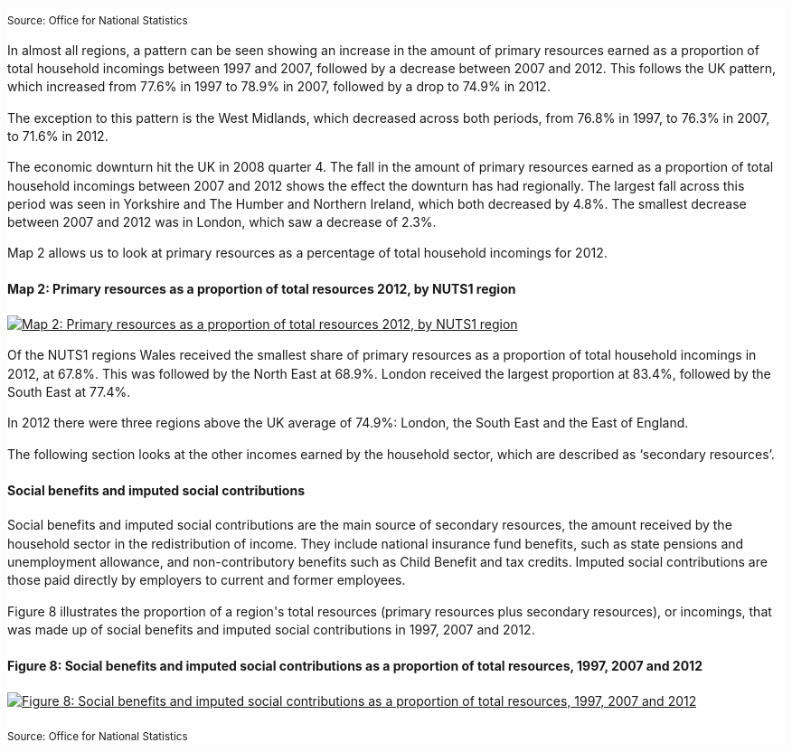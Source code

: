 <sub>Source: Office for National Statistics</sub>

In almost all regions, a pattern can be seen showing an increase in the amount of primary resources earned as a proportion of total household incomings between 1997 and 2007, followed by a decrease between 2007 and 2012. This follows the UK pattern, which increased from 77.6% in 1997 to 78.9% in 2007, followed by a drop to 74.9% in 2012.
 
The exception to this pattern is the West Midlands, which decreased across both periods, from 76.8% in 1997, to 76.3% in 2007, to 71.6% in 2012.
 
The economic downturn hit the UK in 2008 quarter 4. The fall in the amount of primary resources earned as a proportion of total household incomings between 2007 and 2012 shows the effect the downturn has had regionally. The largest fall across this period was seen in Yorkshire and The Humber and Northern Ireland, which both decreased by 4.8%. The smallest decrease between 2007 and 2012 was in London, which saw a decrease of 2.3%.
 
Map 2 allows us to look at primary resources as a percentage of total household incomings for 2012.

#### Map 2: Primary resources as a proportion of total resources 2012, by NUTS1 region
[![Map 2: Primary resources as a proportion of total resources 2012, by NUTS1 region](http://www.ons.gov.uk/ons/resources/map2primaryresources_tcm77-365359.png)](http://www.ons.gov.uk/ons/resources/map2primaryresources_tcm77-365359.png "Map 2: Primary resources as a proportion of total resources 2012, by NUTS1 region")

Of the NUTS1 regions Wales received the smallest share of primary resources as a proportion of total household incomings in 2012, at 67.8%. This was followed by the North East at 68.9%. London received the largest proportion at 83.4%, followed by the South East at 77.4%.
 
In 2012 there were three regions above the UK average of 74.9%: London, the South East and the East of England.
 
The following section looks at the other incomes earned by the household sector, which are described as ‘secondary resources’.
 
#### Social benefits and imputed social contributions
 
Social benefits and imputed social contributions are the main source of secondary resources, the amount received by the household sector in the redistribution of income. They include national insurance fund benefits, such as state pensions and unemployment allowance, and non-contributory benefits such as Child Benefit and tax credits. Imputed social contributions are those paid directly by employers to current and former employees.
 
Figure 8 illustrates the proportion of a region's total resources (primary resources plus secondary resources), or incomings, that was made up of social benefits and imputed social contributions in 1997, 2007 and 2012.

#### Figure 8: Social benefits and imputed social contributions as a proportion of total resources, 1997, 2007 and 2012
[![Figure 8: Social benefits and imputed social contributions as a proportion of total resources, 1997, 2007 and 2012](http://www.ons.gov.uk/ons/resources/chtsocialbenefits_tcm77-365397.png)](http://www.ons.gov.uk/ons/resources/chtsocialbenefits_tcm77-365397.png "Figure 8: Social benefits and imputed social contributions as a proportion of total resources, 1997, 2007 and 2012")

<sub>Source: Office for National Statistics</sub>
